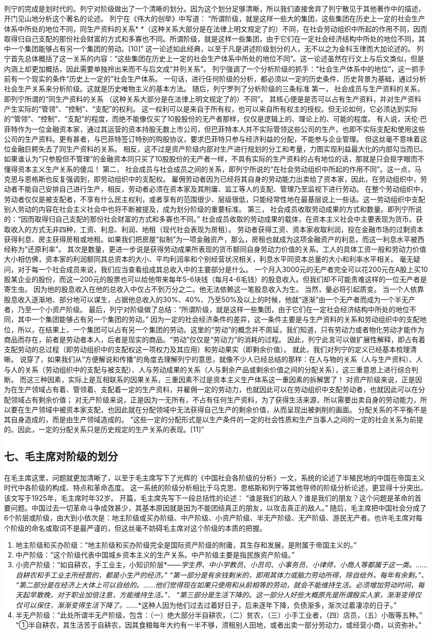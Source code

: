 列宁的完成是划时代的。列宁对阶级做出了一个清晰的划分。因为这个划分足够清晰，所以我们直接舍弃了列宁散见于其他著作中的描述，开门见山地分析这个著名的论述。
列宁在《伟大的创举》中写道：
“所谓阶级，就是这样一些大的集团，这些集团在历史上一定的社会生产体系中所处的地位不同，同生产资料的关系* *（这种关系大部分是在法律上明文规定了的）不同，在社会劳动组织中所起的作用不同，因而取得归自己支配的那份社会财富的方式和多寡也不同。所谓阶级，就是这样一些集团，由于它们在一定社会经济结构中所处的地位不同，其中一个集团能够占有另一个集团的劳动。[10]”
这一论述如此经典，以至于凡是讲述阶级划分的人，无不以之为金科玉律而大加论述的。
列宁首先总体概括了这一关系的内容：“这些集团在历史上一定的社会生产体系中所处的地位不同”。这一论述虽然在行文上与后文类似，但是内涵上却更加概括，因此需要单独拎出来而不与后文成“并列关系”。
列宁强调了一个分析阶级的抓手：“社会生产体系中的地位”，这一抓手前有一个现实的条件“历史上一定的”社会生产体系。
一句话，进行任何阶级的分析，都必须以一定的历史条件、历史背景为基础，通过分析社会生产关系来分析阶级。这就是历史唯物主义的基本方法。
随后，列宁罗列了分析阶级的三条标准
第一， 社会成员与生产资料的关系，即列宁所谓的“同生产资料的关系 （这种关系大部分是在法律上明文规定了的）不同”。
其核心便是是否可以占有生产资料，并对生产资料产生实际的“管领”、“控制”、“支配”的权利。
这一权利可以是来自于所有权，也可以来自所有权主的授权。但无论如何，它必须达到实际的“管领”、“控制”、“支配”的程度，而绝不能像仅买了10股股份的无产者那样，仅仅是逻辑上的、理论上的、可能的程度。
有人说，沃伦·巴菲特作为一位金融资本家，通过其运营的资本持股无数上市公司，但巴菲特本人并不实际管领这些公司的生产，也即不实际支配和使用这些公司的生产资料。更有甚者，与巴菲特签订特别的购股协议，要求巴菲特只参与经济利益的分配，不能参与企业管理。
但这丝毫不意味着这位金融巨鳄失去了同生产资料的关系。
相反，这不过是资产阶级内部对生产进行规划的分工和考量，力图实现利益最大化的内部勾当而已。
如果谁认为“只参股但不管理”的金融资本同只买了10股股份的无产者一样，不具有实际的生产资料的占有地位的话，那就是只会抠字眼而不懂得资本主义生产关系的傻瓜！
第二， 社会成员与社会成员之间的关系，即列宁所说的“在社会劳动组织中所起的作用不同”。这一点，马克思与恩格斯也反复强调到，即劳动组织中的支配权。
雇佣劳动者因为已经将其自身的劳动能力出卖给了资本家，因此，在劳动组织中，劳动者不能自己安排自己进行生产，相反，劳动者必须在资本家及其附庸、监工等人的支配、管理乃至监视下进行劳动。
在整个劳动组织中，劳动者仅仅是被支配者，不享有什么民主权利，或者享有的范围很少、层级很低，只能经常性地在最基层说上一些话。这一劳动组织中支配别人劳动的内容在社会主义社会中也将不断被提及，成为划分阶级的重要标准。
第三， 社会成员收取劳动成果的方式和数量。即列宁所说的：“因而取得归自己支配的那份社会财富的方式和多寡也不同。”
社会成员收取的劳动成果的载体，在资本主义社会中主要表现为货币。获取收入的方式无非四种，工资、利息、利润、地租（现代社会表现为房租）。
劳动者获得工资、资本家收取利润，投在金融市场的过剩资本获得利息、房主获得房租或地租。如果我们把房屋“拟制”为一项金融资产，那么，房租也就成为这项金融资产的利息，而这一利息水平被西经称为“还原利率”。
其次是数量，更进一步说是获得劳动成果所表现的货币额同自身劳动力价值的关系。工人的具体工资一般和劳动力价值大小相仿佛，资本家的利润额同其总资本的大小、平均利润率和个别经营状况相关，利息水平同资本总量的大小和利率水平相关。
毫无疑问，对于每一个社会成员来说，我们应当查看组成其总收入中的主要部分是什么。
一个月入3000元的无产者完全可以花200元在A股上买10股某企业的股份，而这一200元的股票也可以给他带来每年5-6块钱（每月4-6毛钱）的股息收入。但我们却不可能责难这样的一位无产者是寄生虫。
因为他的股息收入在他的总收入中仅占不到万分之二。他无法依赖这一笔股息收入为生。
当然，量必将引起质变。
当一个人依靠股息收入逐渐地、部分地可以谋生，占据他总收入的30%、40%、乃至50%及以上的时候，他就“逐渐”由一个无产者而成为一个半无产者，乃至一个小资产阶级。
最后，列宁对阶级做了总结：“所谓阶级，就是这样一些集团，由于它们在一定社会经济结构中所处的地位不同，其中一个集团能够占有另一个集团的劳动。”
因为一定的社会经济条件的差异，这一条件主要是与生产资料的关系和劳动组织中的支配地位，所以，在结果上，一个集团可以占有另一个集团的劳动。这里的“劳动”的概念并不周延，我们知道，只有劳动力或者物化劳动才能作为商品而存在，前者是劳动者本人，后者是现实的商品。“劳动”仅仅是“劳动力”的消耗的过程。
因此，列宁此言可以做扩展性解释，即占有着支配劳动的总过程（即劳动组织中的支配权这一项权力及其应用）和劳动果实（即剩余价值）。
就此，我们对列宁的定义已经基本梳理清晰。
说穿了，如果我们从“方便解说和传播”的角度去理解列宁的意思，就像不少人已经总结的那样：在人与物的关系（人与生产资料）、人与人的关系（劳动组织中的支配与被支配）、人与劳动成果的关系（人与剩余产品或剩余价值之间的分配关系），这三重意思上进行综合判断。
而这三种因素，实际上是互相联系的因果关系，三重因素不过是资本主义生产体系这一重因素的拆解罢了！
对资产阶级来说，正是因为在生产领域占有着、管领着、支配着一定的生产资料，并雇佣一定的劳动力，也就因此可以在劳动组织中支配劳动者，也就因此可以在分配领域占有剩余价值；
对无产阶级来说，正是因为一无所有，不占有任何生产资料，为了获得生活来源，所以需要出卖自身的劳动能力，所以要在生产领域中被资本家支配，也因此就在分配领域中无法获得自己生产的剩余价值，从而呈现出被剥削的画面。
分配关系的不平衡不是其自身造成的，而是由生产领域造成的。
“这些一定的分配形式是以生产条件的一定的社会性质和生产当事人之间的一定的社会关系为前提的。因此，一定的分配关系只是历史规定的生产关系的表现。[11]”
## 七、毛主席对阶级的划分
在毛主席这里，问题就更加清晰了，以至于毛主席写下了光辉的《中国社会各阶级的分析》一文，系统的论述了半殖民地的中国在帝国主义时代中各阶级的构成、特点和革命态度。
这一系统的阶级分析相比于马克思、恩格斯和列宁等其他导师的阶级分析论述，更显得十分突出。
该文写于1925年，毛主席时年32岁。
开篇，毛主席先写下一段总括性的论述：
“谁是我们的敌人？谁是我们的朋友？这个问题是革命的首要问题。中国过去一切革命斗争成效甚少，其基本原因就是因为不能团结真正的朋友，以攻击真正的敌人。”
随后，毛主席把中国社会分成了6个阶层或阶级，由大到小依次是：地主阶级或买办阶级、中产阶级、小资产阶级、半无产阶级、无产阶级、游民无产者。也许毛主席对每个阶级的命名或取词不是最严谨的，但这丝毫不妨碍毛主席对这个阶级的本质的把握。
1. 地主阶级和买办阶级：“地主阶级和买办阶级完全是国际资产阶级的附庸，其生存和发展，是附属于帝国主义的。”
2. 中产阶级：“这个阶级代表中国城乡资本主义的生产关系。中产阶级主要是指民族资产阶级。”
3. 小资产阶级：“如自耕农，手工业主，小知识阶层*——*学生界、中小学教员、小员司、小事务员、小律师，小商人等都属于这一类。*……*自耕农和手工业主所经营的，都是小生产的经济。”
“第一部分是有余钱剩米的，即用其体力或脑力劳动所得，除自给外，每年有余剩。”、
“第二部分是在经济上大体上可以自给的。*……*他们觉得现在如果只使用和从前相等的劳动，就会不能维持生活。必须增加劳动时间，每天起早散晚，对于职业加倍注意，方能维持生活。”、
“第三部分是生活下降的。这一部分人好些大概原先是所谓殷实人家，渐渐变得仅仅可以保住，渐渐变得生活下降了。*……*这种人因为他们过去过着好日子，后来逐年下降，负债渐多，渐次过着凄凉的日子。”
4. 半无产阶级：“此处所谓半无产阶级，包含：（一）绝大部分半自耕农，（二）贫农，（三）小手工业者，（四）店员，（五）小贩等五种。”
“①半自耕农，其生活苦于自耕农，因其食粮每年大约有一半不够，须租别人田地，或者出卖一部分劳动力，或经营小商，以资弥补。”